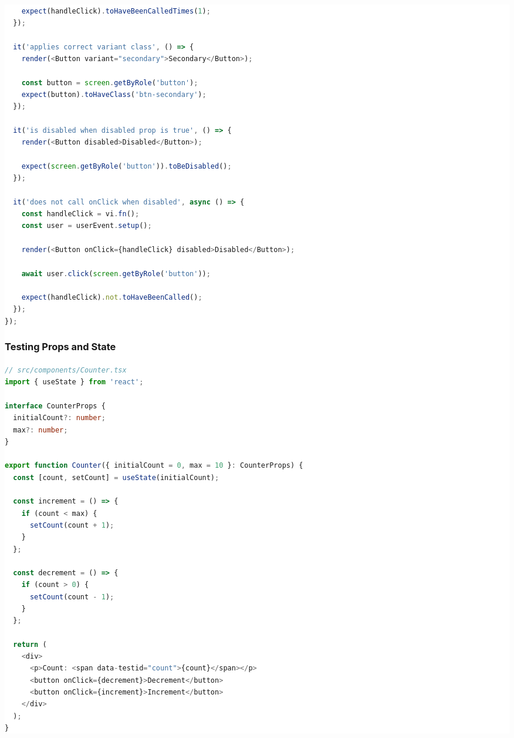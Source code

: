 ```typescript
    expect(handleClick).toHaveBeenCalledTimes(1);
  });

  it('applies correct variant class', () => {
    render(<Button variant="secondary">Secondary</Button>);
    
    const button = screen.getByRole('button');
    expect(button).toHaveClass('btn-secondary');
  });

  it('is disabled when disabled prop is true', () => {
    render(<Button disabled>Disabled</Button>);
    
    expect(screen.getByRole('button')).toBeDisabled();
  });

  it('does not call onClick when disabled', async () => {
    const handleClick = vi.fn();
    const user = userEvent.setup();
    
    render(<Button onClick={handleClick} disabled>Disabled</Button>);
    
    await user.click(screen.getByRole('button'));
    
    expect(handleClick).not.toHaveBeenCalled();
  });
});
```

### Testing Props and State

```typescript
// src/components/Counter.tsx
import { useState } from 'react';

interface CounterProps {
  initialCount?: number;
  max?: number;
}

export function Counter({ initialCount = 0, max = 10 }: CounterProps) {
  const [count, setCount] = useState(initialCount);

  const increment = () => {
    if (count < max) {
      setCount(count + 1);
    }
  };

  const decrement = () => {
    if (count > 0) {
      setCount(count - 1);
    }
  };

  return (
    <div>
      <p>Count: <span data-testid="count">{count}</span></p>
      <button onClick={decrement}>Decrement</button>
      <button onClick={increment}>Increment</button>
    </div>
  );
}
```